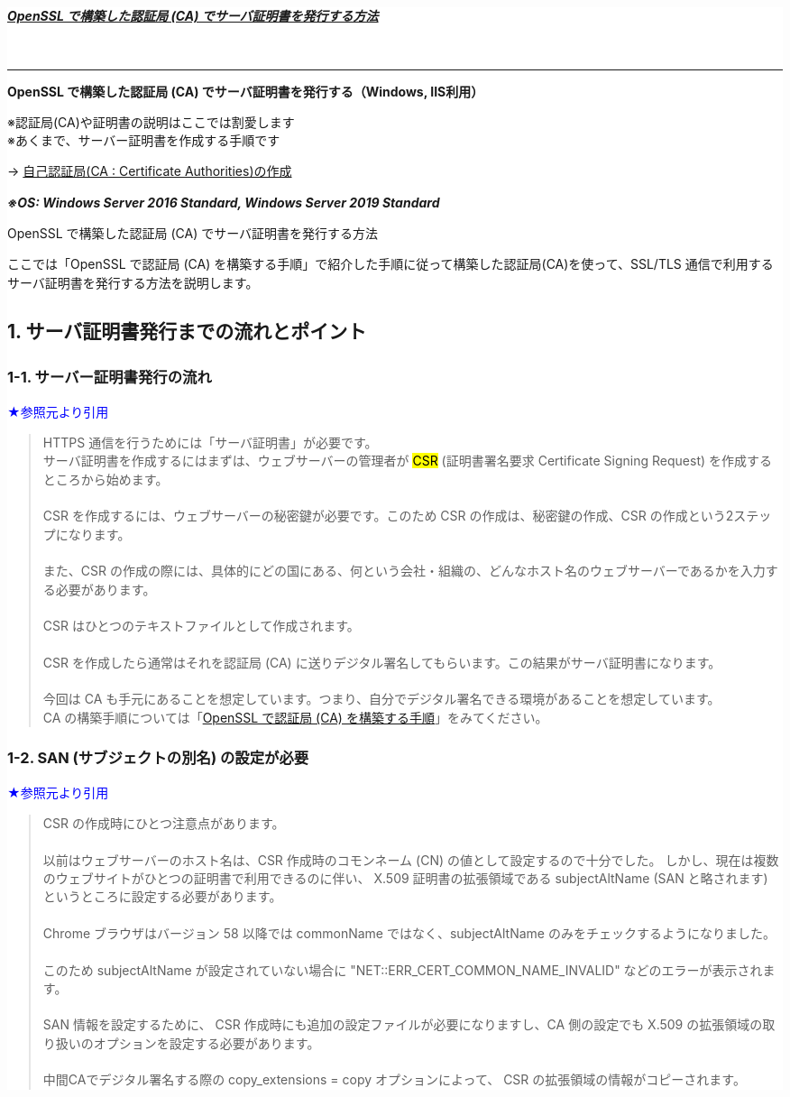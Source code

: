 ***[OpenSSL で構築した認証局 (CA) でサーバ証明書を発行する方法](https://nodejs.keicode.com/nodejs/openssl-how-to-issue-certs.php)***
<p>&nbsp;</p>

-----

**OpenSSL で構築した認証局 (CA) でサーバ証明書を発行する（Windows, IIS利用）**

※認証局(CA)や証明書の説明はここでは割愛します  
※あくまで、サーバー証明書を作成する手順です


→ [自己認証局(CA : Certificate Authorities)の作成](../vmware-vcenter51-certificate-expired-ca/)

***※OS: Windows Server 2016 Standard, Windows Server 2019 Standard***  

OpenSSL で構築した認証局 (CA) でサーバ証明書を発行する方法


ここでは「OpenSSL で認証局 (CA) を構築する手順」で紹介した手順に従って構築した認証局(CA)を使って、SSL/TLS 通信で利用するサーバ証明書を発行する方法を説明します。  


## 1. サーバ証明書発行までの流れとポイント
### 1-1. サーバー証明書発行の流れ

<span style="color: #00f;">★参照元より引用</span>

> HTTPS 通信を行うためには「サーバ証明書」が必要です。  
> サーバ証明書を作成するにはまずは、ウェブサーバーの管理者が <mark>CSR</mark> (証明書署名要求 Certificate Signing Request) を作成するところから始めます。<br />
> <br />
> CSR を作成するには、ウェブサーバーの秘密鍵が必要です。このため CSR の作成は、秘密鍵の作成、CSR の作成という2ステップになります。  
> <br />
> また、CSR の作成の際には、具体的にどの国にある、何という会社・組織の、どんなホスト名のウェブサーバーであるかを入力する必要があります。  
> <br />
> CSR はひとつのテキストファイルとして作成されます。  
> <br />
> CSR を作成したら通常はそれを認証局 (CA) に送りデジタル署名してもらいます。この結果がサーバ証明書になります。<br />
> <br />
> 今回は CA も手元にあることを想定しています。つまり、自分でデジタル署名できる環境があることを想定しています。<br />
> CA の構築手順については「[OpenSSL で認証局 (CA) を構築する手順](https://nodejs.keicode.com/nodejs/openssl-create-ca.php)」をみてください。

### 1-2. SAN (サブジェクトの別名) の設定が必要

<span style="color: #00f;">★参照元より引用</span>

> CSR の作成時にひとつ注意点があります。<br />
> <br />
> 以前はウェブサーバーのホスト名は、CSR 作成時のコモンネーム (CN) の値として設定するので十分でした。 しかし、現在は複数のウェブサイトがひとつの証明書で利用できるのに伴い、
> X.509 証明書の拡張領域である subjectAltName (SAN と略されます) というところに設定する必要があります。<br />
> <br />
> Chrome ブラウザはバージョン 58 以降では commonName ではなく、subjectAltName のみをチェックするようになりました。 <br />
> <br />
> このため subjectAltName が設定されていない場合に "NET::ERR_CERT_COMMON_NAME_INVALID" などのエラーが表示されます。  
> <br />
> SAN 情報を設定するために、 CSR 作成時にも追加の設定ファイルが必要になりますし、CA 側の設定でも X.509 の拡張領域の取り扱いのオプションを設定する必要があります。<br />
> <br />
> 中間CAでデジタル署名する際の copy_extensions = copy オプションによって、 CSR の拡張領域の情報がコピーされます。
